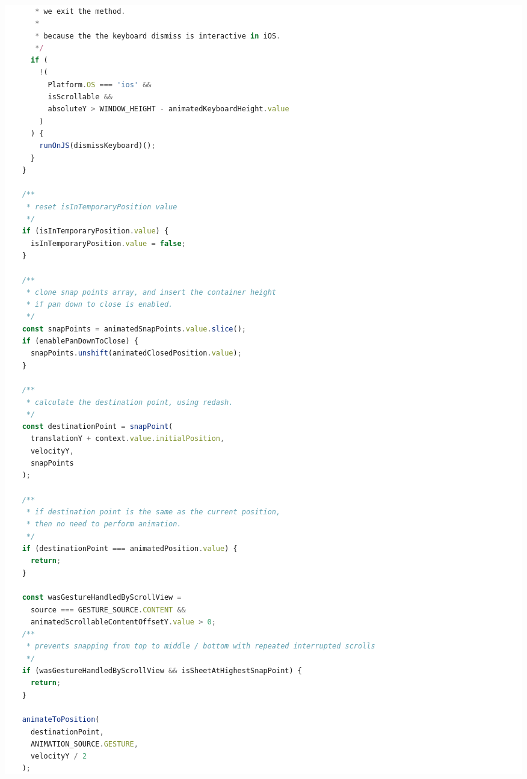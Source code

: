 ```typescript
       * we exit the method.
       *
       * because the the keyboard dismiss is interactive in iOS.
       */
      if (
        !(
          Platform.OS === 'ios' &&
          isScrollable &&
          absoluteY > WINDOW_HEIGHT - animatedKeyboardHeight.value
        )
      ) {
        runOnJS(dismissKeyboard)();
      }
    }

    /**
     * reset isInTemporaryPosition value
     */
    if (isInTemporaryPosition.value) {
      isInTemporaryPosition.value = false;
    }

    /**
     * clone snap points array, and insert the container height
     * if pan down to close is enabled.
     */
    const snapPoints = animatedSnapPoints.value.slice();
    if (enablePanDownToClose) {
      snapPoints.unshift(animatedClosedPosition.value);
    }

    /**
     * calculate the destination point, using redash.
     */
    const destinationPoint = snapPoint(
      translationY + context.value.initialPosition,
      velocityY,
      snapPoints
    );

    /**
     * if destination point is the same as the current position,
     * then no need to perform animation.
     */
    if (destinationPoint === animatedPosition.value) {
      return;
    }

    const wasGestureHandledByScrollView =
      source === GESTURE_SOURCE.CONTENT &&
      animatedScrollableContentOffsetY.value > 0;
    /**
     * prevents snapping from top to middle / bottom with repeated interrupted scrolls
     */
    if (wasGestureHandledByScrollView && isSheetAtHighestSnapPoint) {
      return;
    }

    animateToPosition(
      destinationPoint,
      ANIMATION_SOURCE.GESTURE,
      velocityY / 2
    );
```